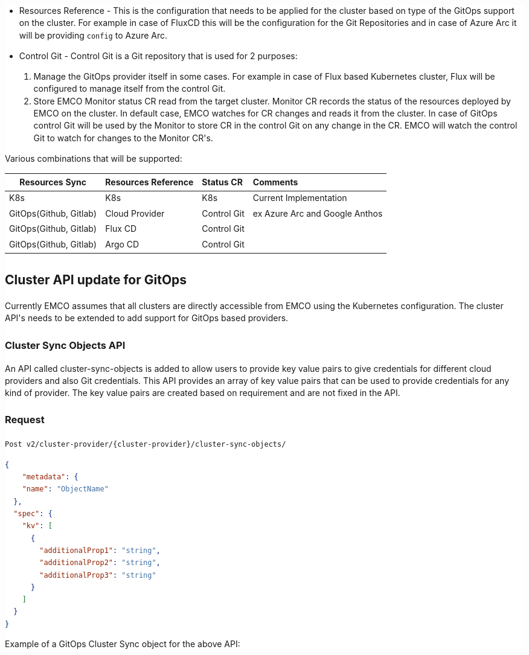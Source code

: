 * Resources Reference - This is the configuration that needs to be applied for the cluster based on type of the GitOps support on the cluster. For example in case of FluxCD this will be the configuration for the Git Repositories and in case of Azure Arc it will be providing `config` to Azure Arc.

* Control Git - Control Git is a Git repository that is used for 2 purposes:
  1.  Manage the GitOps provider itself in some cases. For example in case of Flux based Kubernetes cluster, Flux will be configured to manage itself from the control Git.
  2. Store EMCO Monitor status CR read from the target cluster.  Monitor CR records the status of the resources deployed by EMCO on the cluster. In default case, EMCO watches for CR changes and reads it from the cluster. In case of GitOps control Git will be used by the Monitor to store CR in the control Git on any change in the CR. EMCO will watch the control Git to watch for changes to the Monitor CR's.


Various combinations that will be supported:

| Resources Sync      | Resources Reference     | Status CR | Comments  |
| ------------- |:-------------|:-----|:-----|
| K8s           | K8s           | K8s   | Current Implementation     |
| GitOps(Github, Gitlab)      | Cloud Provider       |   Control Git | ex Azure Arc and Google Anthos |
| GitOps(Github, Gitlab)      | Flux CD         |   Control Git |  |
| GitOps(Github, Gitlab)      | Argo CD         |   Control Git |  |



## Cluster API update for GitOps

Currently EMCO assumes that all clusters are directly accessible from EMCO using the Kubernetes configuration.
The cluster API's needs to be extended to add support for GitOps based providers.

### Cluster Sync Objects API

An API called cluster-sync-objects is added to allow users to provide key value pairs to give credentials for different cloud providers and also Git credentials. This API provides an array of key value pairs that can be used to provide credentials for any kind of provider. The key value pairs are created based on requirement and are not fixed in the API.

### Request

`Post v2/cluster-provider/{cluster-provider}/cluster-sync-objects/`

```json
{
    "metadata": {
    "name": "ObjectName"
  },
  "spec": {
    "kv": [
      {
        "additionalProp1": "string",
        "additionalProp2": "string",
        "additionalProp3": "string"
      }
    ]
  }
}

```
Example of a GitOps Cluster Sync object for the above API:
